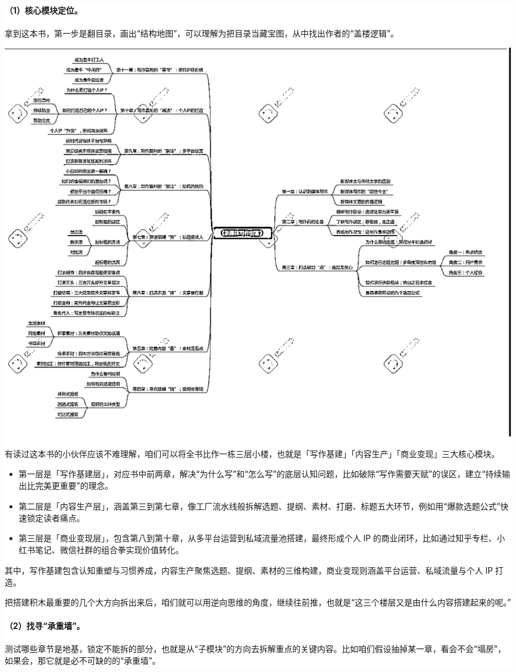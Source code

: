 #### （1）核心模块定位。

拿到这本书，第一步是翻目录，画出“结构地图”，可以理解为把目录当藏宝图，从中找出作者的“盖楼逻辑”。

![](img/4d4b95c695224aea7313d333cf39b864.png)

有读过这本书的小伙伴应该不难理解，咱们可以将全书比作一栋三层小楼，也就是「写作基建」「内容生产」「商业变现」三大核心模块。

*   第一层是「写作基建层」，对应书中前两章，解决“为什么写”和“怎么写”的底层认知问题，比如破除“写作需要天赋”的误区，建立“持续输出比完美更重要”的理念。

*   第二层是「内容生产层」，涵盖第三到第七章，像工厂流水线般拆解选题、提纲、素材、打磨、标题五大环节，例如用“爆款选题公式”快速锁定读者痛点。

*   第三层是「商业变现层」，包含第八到第十章，从多平台运营到私域流量池搭建，最终形成个人 IP 的商业闭环，比如通过知乎专栏、小红书笔记、微信社群的组合拳实现价值转化。

其中，写作基建包含认知重塑与习惯养成，内容生产聚焦选题、提纲、素材的三维构建，商业变现则涵盖平台运营、私域流量与个人 IP 打造。

把搭建积木最重要的几个大方向拆出来后，咱们就可以用逆向思维的角度，继续往前推，也就是“这三个楼层又是由什么内容搭建起来的呢。”

#### （2）找寻“承重墙”。

测试哪些章节是地基，锁定不能拆的部分，也就是从“子模块”的方向去拆解重点的关键内容。比如咱们假设抽掉某一章，看会不会“塌房”，如果会，那它就是必不可缺的的“承重墙”。
